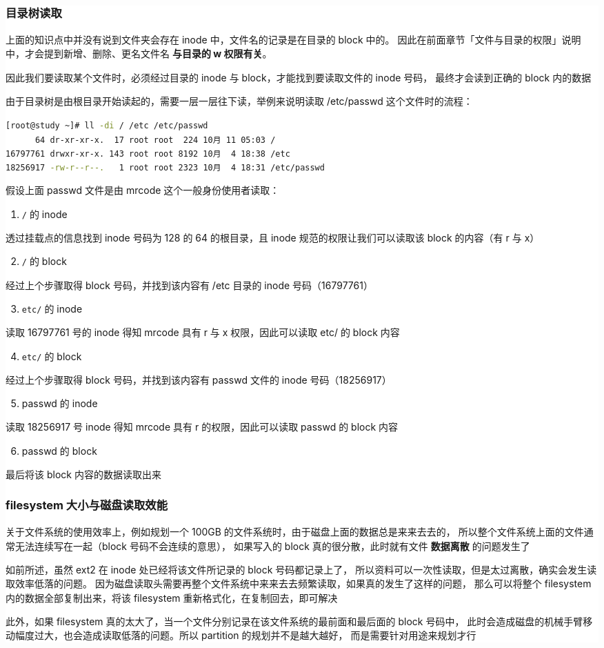 ### 目录树读取

上面的知识点中并没有说到文件夹会存在 inode 中，文件名的记录是在目录的 block 中的。
因此在前面章节「文件与目录的权限」说明中，才会提到新增、删除、更名文件名 **与目录的 w 权限有关**。

因此我们要读取某个文件时，必须经过目录的 inode 与 block，才能找到要读取文件的 inode 号码，
最终才会读到正确的 block 内的数据

由于目录树是由根目录开始读起的，需要一层一层往下读，举例来说明读取 /etc/passwd 这个文件时的流程：

```bash
[root@study ~]# ll -di / /etc /etc/passwd
      64 dr-xr-xr-x.  17 root root  224 10月 11 05:03 /
16797761 drwxr-xr-x. 143 root root 8192 10月  4 18:38 /etc
18256917 -rw-r--r--.   1 root root 2323 10月  4 18:31 /etc/passwd
```

假设上面 passwd 文件是由 mrcode 这个一般身份使用者读取：

1. `/` 的 inode

  透过挂载点的信息找到 inode 号码为 128 的 64 的根目录，且 inode 规范的权限让我们可以读取该
  block 的内容（有 r 与 x）

2. `/` 的 block

  经过上个步骤取得 block 号码，并找到该内容有 /etc 目录的 inode 号码（16797761）

3. `etc/` 的 inode

  读取 16797761 号的 inode 得知 mrcode 具有 r 与 x 权限，因此可以读取 etc/ 的 block 内容

4. `etc/` 的 block

  经过上个步骤取得 block 号码，并找到该内容有 passwd 文件的 inode 号码（18256917）

5. passwd 的 inode

  读取 18256917 号 inode 得知 mrcode 具有 r 的权限，因此可以读取 passwd 的 block 内容

6. passwd 的 block

  最后将该 block 内容的数据读取出来

### filesystem 大小与磁盘读取效能
关于文件系统的使用效率上，例如规划一个 100GB 的文件系统时，由于磁盘上面的数据总是来来去去的，
所以整个文件系统上面的文件通常无法连续写在一起（block 号码不会连续的意思），
如果写入的 block 真的很分散，此时就有文件 **数据离散** 的问题发生了

如前所述，虽然 ext2 在 inode 处已经将该文件所记录的 block 号码都记录上了，
所以资料可以一次性读取，但是太过离散，确实会发生读取效率低落的问题。
因为磁盘读取头需要再整个文件系统中来来去去频繁读取，如果真的发生了这样的问题，
那么可以将整个 filesystem 内的数据全部复制出来，将该 filesystem 重新格式化，在复制回去，即可解决


此外，如果 filesystem 真的太大了，当一个文件分别记录在该文件系统的最前面和最后面的 block 号码中，
此时会造成磁盘的机械手臂移动幅度过大，也会造成读取低落的问题。所以 partition 的规划并不是越大越好，
而是需要针对用途来规划才行

